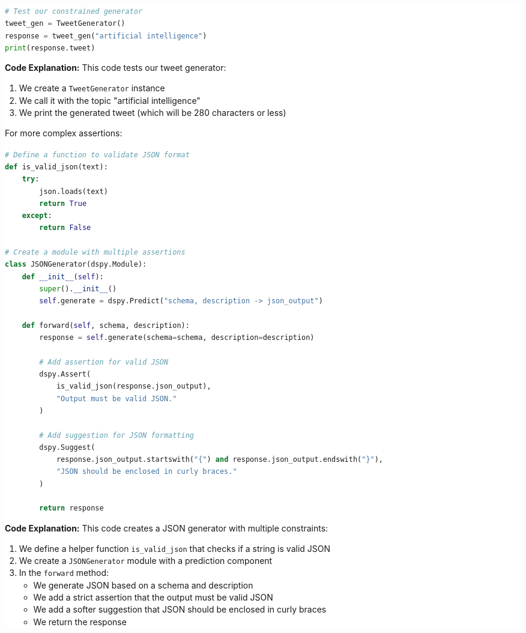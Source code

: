 ```python
# Test our constrained generator
tweet_gen = TweetGenerator()
response = tweet_gen("artificial intelligence")
print(response.tweet)
```

**Code Explanation:**
This code tests our tweet generator:
1. We create a `TweetGenerator` instance
2. We call it with the topic "artificial intelligence"
3. We print the generated tweet (which will be 280 characters or less)

For more complex assertions:

```python
# Define a function to validate JSON format
def is_valid_json(text):
    try:
        json.loads(text)
        return True
    except:
        return False

# Create a module with multiple assertions
class JSONGenerator(dspy.Module):
    def __init__(self):
        super().__init__()
        self.generate = dspy.Predict("schema, description -> json_output")

    def forward(self, schema, description):
        response = self.generate(schema=schema, description=description)

        # Add assertion for valid JSON
        dspy.Assert(
            is_valid_json(response.json_output),
            "Output must be valid JSON."
        )

        # Add suggestion for JSON formatting
        dspy.Suggest(
            response.json_output.startswith("{") and response.json_output.endswith("}"),
            "JSON should be enclosed in curly braces."
        )

        return response
```

**Code Explanation:**
This code creates a JSON generator with multiple constraints:
1. We define a helper function `is_valid_json` that checks if a string is valid JSON
2. We create a `JSONGenerator` module with a prediction component
3. In the `forward` method:
   - We generate JSON based on a schema and description
   - We add a strict assertion that the output must be valid JSON
   - We add a softer suggestion that JSON should be enclosed in curly braces
   - We return the response
